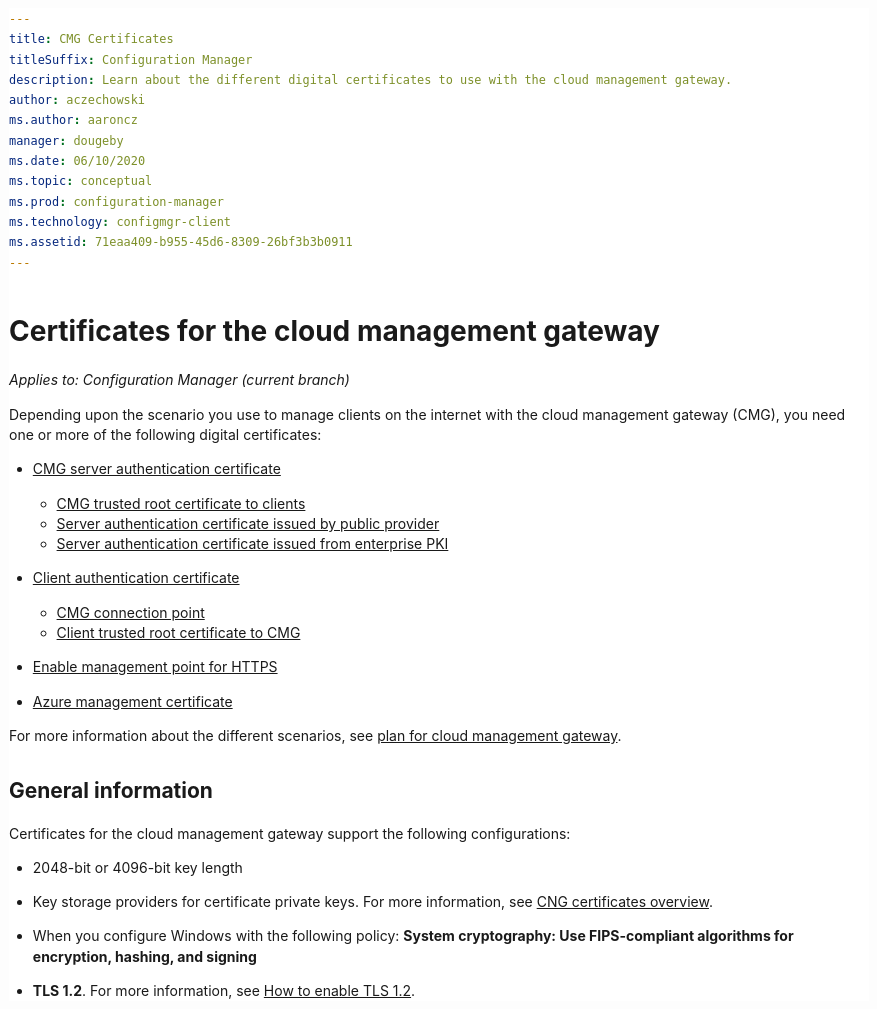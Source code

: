```yaml
---
title: CMG Certificates
titleSuffix: Configuration Manager
description: Learn about the different digital certificates to use with the cloud management gateway.
author: aczechowski
ms.author: aaroncz
manager: dougeby
ms.date: 06/10/2020
ms.topic: conceptual
ms.prod: configuration-manager
ms.technology: configmgr-client
ms.assetid: 71eaa409-b955-45d6-8309-26bf3b3b0911
---
```


# Certificates for the cloud management gateway

*Applies to: Configuration Manager (current branch)*

Depending upon the scenario you use to manage clients on the internet with the cloud management gateway (CMG), you need one or more of the following digital certificates:  

- [CMG server authentication certificate](#bkmk_serverauth)  
  - [CMG trusted root certificate to clients](#bkmk_cmgroot)  
  - [Server authentication certificate issued by public provider](#bkmk_serverauthpublic)  
  - [Server authentication certificate issued from enterprise PKI](#bkmk_serverauthpki)  

- [Client authentication certificate](#bkmk_clientauth)
  - [CMG connection point](#bkmk_cmgcp)
  - [Client trusted root certificate to CMG](#bkmk_clientroot)  

- [Enable management point for HTTPS](#bkmk_mphttps)  

- [Azure management certificate](#bkmk_azuremgmt)  

For more information about the different scenarios, see [plan for cloud management gateway](plan-cloud-management-gateway.md).

## General information


Certificates for the cloud management gateway support the following configurations:  

- 2048-bit or 4096-bit key length

- Key storage providers for certificate private keys. For more information, see [CNG certificates overview](../../../plan-design/network/cng-certificates-overview.md).  

- When you configure Windows with the following policy: **System cryptography: Use FIPS-compliant algorithms for encryption, hashing, and signing**  

- **TLS 1.2**. For more information, see [How to enable TLS 1.2](../../../plan-design/security/enable-tls-1-2.md).  
